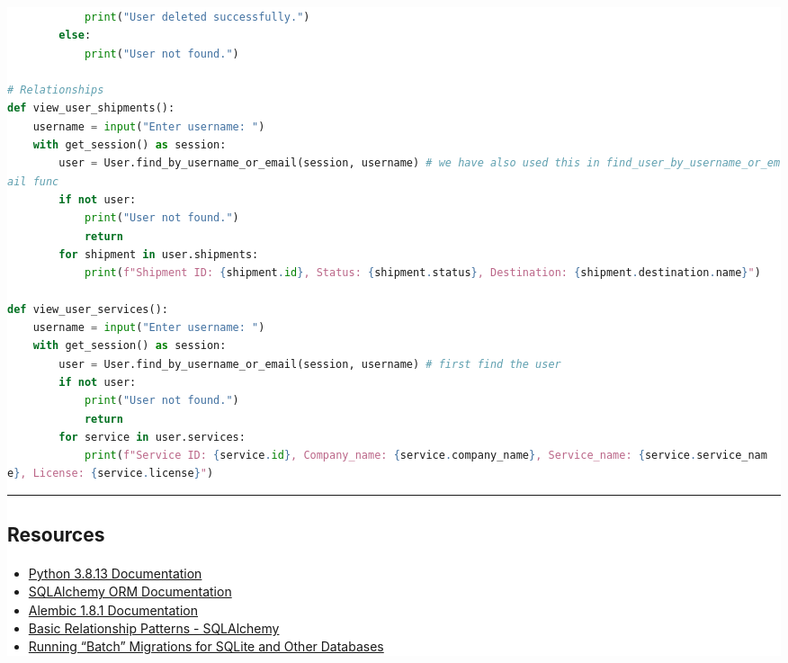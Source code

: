 ```py
            print("User deleted successfully.")
        else:
            print("User not found.")

# Relationships
def view_user_shipments():
    username = input("Enter username: ")
    with get_session() as session:
        user = User.find_by_username_or_email(session, username) # we have also used this in find_user_by_username_or_email func
        if not user:
            print("User not found.")
            return
        for shipment in user.shipments:
            print(f"Shipment ID: {shipment.id}, Status: {shipment.status}, Destination: {shipment.destination.name}")

def view_user_services():
    username = input("Enter username: ")
    with get_session() as session:
        user = User.find_by_username_or_email(session, username) # first find the user
        if not user:
            print("User not found.")
            return
        for service in user.services:
            print(f"Service ID: {service.id}, Company_name: {service.company_name}, Service_name: {service.service_name}, License: {service.license}")

```

---

## Resources

- [Python 3.8.13 Documentation](https://docs.python.org/3/)
- [SQLAlchemy ORM Documentation](https://docs.sqlalchemy.org/en/14/orm/)
- [Alembic 1.8.1 Documentation](https://alembic.sqlalchemy.org/en/latest/)
- [Basic Relationship Patterns - SQLAlchemy](https://docs.sqlalchemy.org/en/14/orm/basic_relationships.html)
- [Running “Batch” Migrations for SQLite and Other Databases](https://alembic.sqlalchemy.org/en/latest/batch.html)